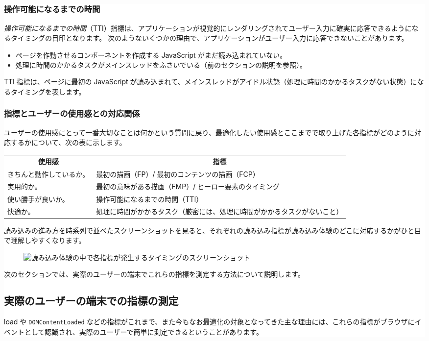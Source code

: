

### 操作可能になるまでの時間

*操作可能になるまでの時間*（TTI）指標は、アプリケーションが視覚的にレンダリングされてユーザー入力に確実に応答できるようになるタイミングの目印となります。
 次のようないくつかの理由で、アプリケーションがユーザー入力に応答できないことがあります。


* ページを作動させるコンポーネントを作成する JavaScript がまだ読み込まれていない。
* 処理に時間のかかるタスクがメインスレッドをふさいでいる（前のセクションの説明を参照）。


TTI 指標は、ページに最初の JavaScript が読み込まれて、メインスレッドがアイドル状態（処理に時間のかかるタスクがない状態）になるタイミングを表します。


### 指標とユーザーの使用感との対応関係

ユーザーの使用感にとって一番大切なことは何かという質問に戻り、最適化したい使用感とここまでで取り上げた各指標がどのように対応するかについて、次の表に示します。



<table>
  <tr>
    <th>使用感</th>
    <th>指標</th>
  </tr>
  <tr>
    <td>きちんと動作しているか。</td>
    <td>最初の描画（FP）/ 最初のコンテンツの描画（FCP）</td>
  </tr>
  <tr>
    <td>実用的か。</td>
    <td>最初の意味がある描画（FMP）/ ヒーロー要素のタイミング</td>
  </tr>
  <tr>
    <td>使い勝手が良いか。</td>
    <td>操作可能になるまでの時間（TTI）</td>
  </tr>
  <tr>
    <td>快適か。</td>
    <td>処理に時間がかかるタスク（厳密には、処理に時間がかかるタスクがないこと）</td>
  </tr>
</table>

読み込みの進み方を時系列で並べたスクリーンショットを見ると、それぞれの読み込み指標が読み込み体験のどこに対応するかがひと目で理解しやすくなります。


<figure>
  <img src="/web/fundamentals/performance/images/perf-metrics-load-timeline.png"
       alt="読み込み体験の中で各指標が発生するタイミングのスクリーンショット"/>
</figure>

次のセクションでは、実際のユーザーの端末でこれらの指標を測定する方法について説明します。

## 実際のユーザーの端末での指標の測定

load や `DOMContentLoaded` などの指標がこれまで、また今もなお最適化の対象となってきた主な理由には、これらの指標がブラウザにイベントとして認識され、実際のユーザーで簡単に測定できるということがあります。
